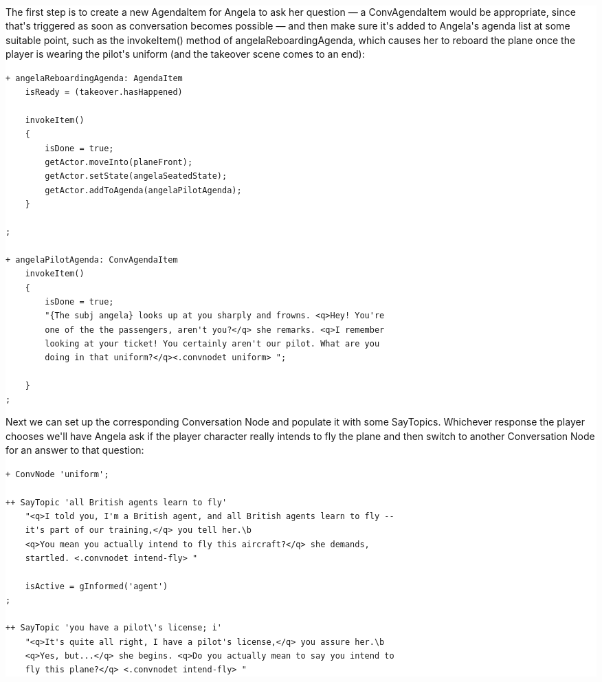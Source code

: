 The first step is to create a new AgendaItem for Angela to ask her
question — a ConvAgendaItem would be appropriate, since that's triggered
as soon as conversation becomes possible — and then make sure it's added
to Angela's agenda list at some suitable point, such as the
<span class="code">invokeItem()</span> method of angelaReboardingAgenda,
which causes her to reboard the plane once the player is wearing the
pilot's uniform (and the takeover scene comes to an end):

<div class="code">

    + angelaReboardingAgenda: AgendaItem
        isReady = (takeover.hasHappened)
        
        invokeItem()
        {
            isDone = true;
            getActor.moveInto(planeFront);
            getActor.setState(angelaSeatedState);
            getActor.addToAgenda(angelaPilotAgenda);
        }
        
    ;

    + angelaPilotAgenda: ConvAgendaItem    
        invokeItem()
        {
            isDone = true;
            "{The subj angela} looks up at you sharply and frowns. <q>Hey! You're
            one of the the passengers, aren't you?</q> she remarks. <q>I remember
            looking at your ticket! You certainly aren't our pilot. What are you
            doing in that uniform?</q><.convnodet uniform> ";
            
        }
    ;

</div>

Next we can set up the corresponding Conversation Node and populate it
with some SayTopics. Whichever response the player chooses we'll have
Angela ask if the player character really intends to fly the plane and
then switch to another Conversation Node for an answer to that question:

<div class="code">

    + ConvNode 'uniform';

    ++ SayTopic 'all British agents learn to fly'
        "<q>I told you, I'm a British agent, and all British agents learn to fly --
        it's part of our training,</q> you tell her.\b
        <q>You mean you actually intend to fly this aircraft?</q> she demands,
        startled. <.convnodet intend-fly> "
        
        isActive = gInformed('agent')
    ;

    ++ SayTopic 'you have a pilot\'s license; i'
        "<q>It's quite all right, I have a pilot's license,</q> you assure her.\b
        <q>Yes, but...</q> she begins. <q>Do you actually mean to say you intend to
        fly this plane?</q> <.convnodet intend-fly> "
        